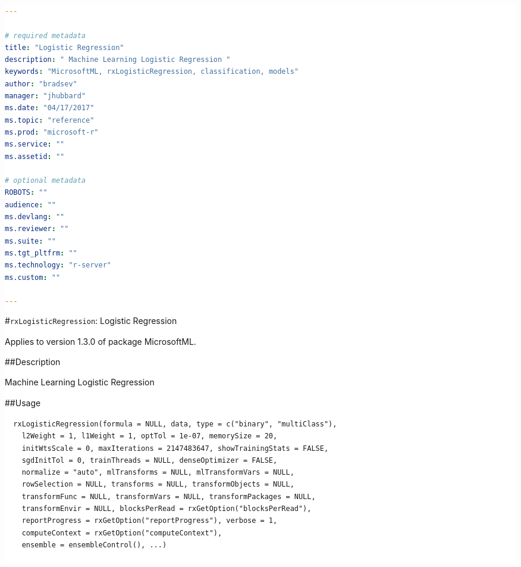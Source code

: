 ```yaml
--- 
 
# required metadata 
title: "Logistic Regression" 
description: " Machine Learning Logistic Regression " 
keywords: "MicrosoftML, rxLogisticRegression, classification, models" 
author: "bradsev" 
manager: "jhubbard" 
ms.date: "04/17/2017" 
ms.topic: "reference" 
ms.prod: "microsoft-r" 
ms.service: "" 
ms.assetid: "" 
 
# optional metadata 
ROBOTS: "" 
audience: "" 
ms.devlang: "" 
ms.reviewer: "" 
ms.suite: "" 
ms.tgt_pltfrm: "" 
ms.technology: "r-server" 
ms.custom: "" 
 
--- 
```

 
 
 
 
 #`rxLogisticRegression`: Logistic Regression

 Applies to version 1.3.0 of package MicrosoftML.
 
 ##Description
 
Machine Learning Logistic Regression
 
 
 ##Usage

```   
  rxLogisticRegression(formula = NULL, data, type = c("binary", "multiClass"),
    l2Weight = 1, l1Weight = 1, optTol = 1e-07, memorySize = 20,
    initWtsScale = 0, maxIterations = 2147483647, showTrainingStats = FALSE,
    sgdInitTol = 0, trainThreads = NULL, denseOptimizer = FALSE,
    normalize = "auto", mlTransforms = NULL, mlTransformVars = NULL,
    rowSelection = NULL, transforms = NULL, transformObjects = NULL,
    transformFunc = NULL, transformVars = NULL, transformPackages = NULL,
    transformEnvir = NULL, blocksPerRead = rxGetOption("blocksPerRead"),
    reportProgress = rxGetOption("reportProgress"), verbose = 1,
    computeContext = rxGetOption("computeContext"),
    ensemble = ensembleControl(), ...)
 
```
 